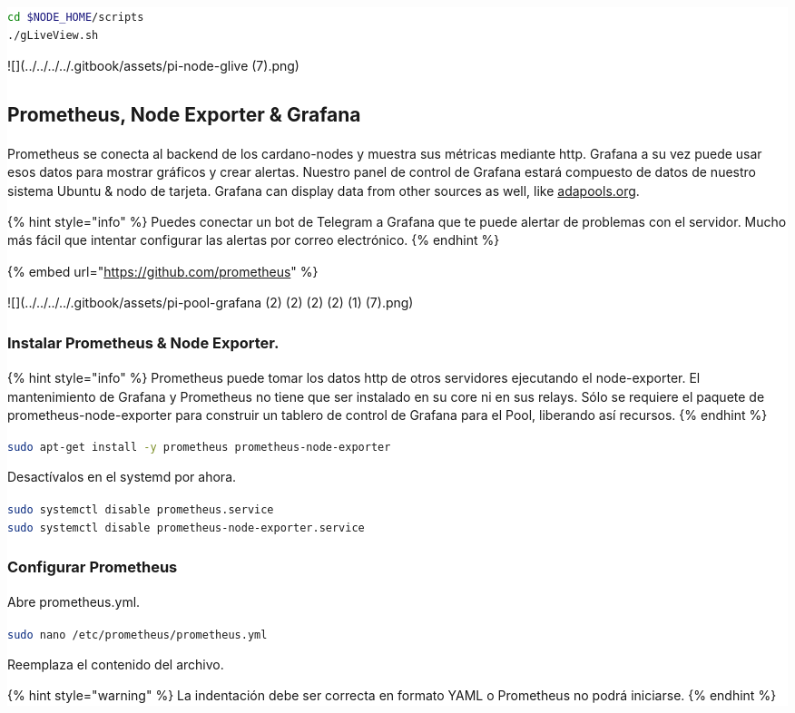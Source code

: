 ```bash
cd $NODE_HOME/scripts
./gLiveView.sh
```

![](../../../../.gitbook/assets/pi-node-glive (7).png)

## Prometheus, Node Exporter & Grafana

Prometheus se conecta al backend de los cardano-nodes y muestra sus métricas mediante http. Grafana a su vez puede usar esos datos para mostrar gráficos y crear alertas. Nuestro panel de control de Grafana estará compuesto de datos de nuestro sistema Ubuntu & nodo de tarjeta. Grafana can display data from other sources as well, like [adapools.org](https://adapools.org).

{% hint style="info" %}
Puedes conectar un bot de Telegram a Grafana que te puede alertar de problemas con el servidor. Mucho más fácil que intentar configurar las alertas por correo electrónico.
{% endhint %}

{% embed url="https://github.com/prometheus" %}

![](../../../../.gitbook/assets/pi-pool-grafana (2) (2) (2) (2) (1) (7).png)

### Instalar Prometheus & Node Exporter.

{% hint style="info" %}
Prometheus puede tomar los datos http de otros servidores ejecutando el node-exporter. El mantenimiento de Grafana y Prometheus no tiene que ser instalado en su core ni en sus relays. Sólo se requiere el paquete de prometheus-node-exporter para construir un tablero de control de Grafana para el Pool, liberando así recursos.
{% endhint %}

```bash
sudo apt-get install -y prometheus prometheus-node-exporter
```

Desactívalos en el systemd por ahora.

```bash
sudo systemctl disable prometheus.service
sudo systemctl disable prometheus-node-exporter.service
```

### Configurar Prometheus

Abre prometheus.yml.

```bash
sudo nano /etc/prometheus/prometheus.yml
```

Reemplaza el contenido del archivo.

{% hint style="warning" %}
La indentación debe ser correcta en formato YAML o Prometheus no podrá iniciarse.
{% endhint %}
